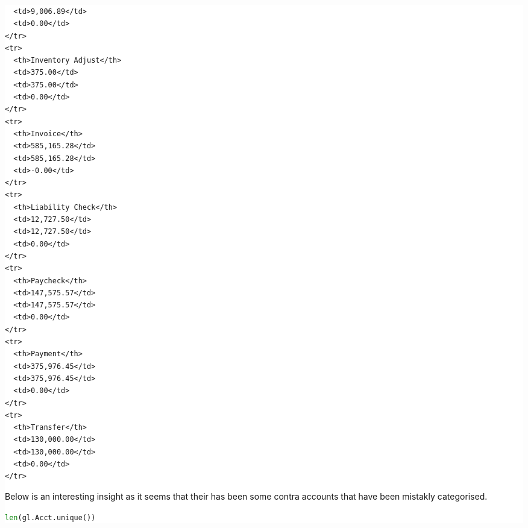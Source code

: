       <td>9,006.89</td>
      <td>0.00</td>
    </tr>
    <tr>
      <th>Inventory Adjust</th>
      <td>375.00</td>
      <td>375.00</td>
      <td>0.00</td>
    </tr>
    <tr>
      <th>Invoice</th>
      <td>585,165.28</td>
      <td>585,165.28</td>
      <td>-0.00</td>
    </tr>
    <tr>
      <th>Liability Check</th>
      <td>12,727.50</td>
      <td>12,727.50</td>
      <td>0.00</td>
    </tr>
    <tr>
      <th>Paycheck</th>
      <td>147,575.57</td>
      <td>147,575.57</td>
      <td>0.00</td>
    </tr>
    <tr>
      <th>Payment</th>
      <td>375,976.45</td>
      <td>375,976.45</td>
      <td>0.00</td>
    </tr>
    <tr>
      <th>Transfer</th>
      <td>130,000.00</td>
      <td>130,000.00</td>
      <td>0.00</td>
    </tr>
  </tbody>
</table>
</div>



Below is an interesting insight as it seems that their has been some contra accounts that have been mistakly categorised.


```python
len(gl.Acct.unique())
```


